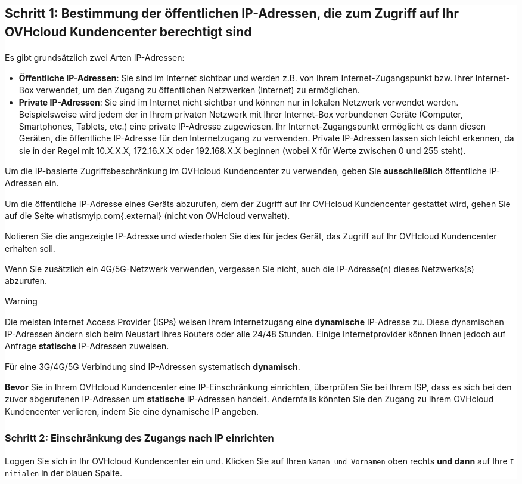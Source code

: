 ## Schritt 1: Bestimmung der öffentlichen IP-Adressen, die zum Zugriff auf Ihr OVHcloud Kundencenter berechtigt sind

Es gibt grundsätzlich zwei Arten IP-Adressen:

- **Öffentliche IP-Adressen**: Sie sind im Internet sichtbar und werden z.B. von Ihrem Internet-Zugangspunkt bzw. Ihrer Internet-Box verwendet, um den Zugang zu öffentlichen Netzwerken (Internet) zu ermöglichen.
- **Private IP-Adressen**: Sie sind im Internet nicht sichtbar und können nur in lokalen Netzwerk verwendet werden. Beispielsweise wird jedem der in Ihrem privaten Netzwerk mit Ihrer Internet-Box verbundenen Geräte (Computer, Smartphones, Tablets, etc.) eine private IP-Adresse zugewiesen. Ihr Internet-Zugangspunkt ermöglicht es dann diesen Geräten, die öffentliche IP-Adresse für den Internetzugang zu verwenden. Private IP-Adressen lassen sich leicht erkennen, da sie in der Regel mit 10.X.X.X, 172.16.X.X oder 192.168.X.X beginnen (wobei X für Werte zwischen 0 und 255 steht).

Um die IP-basierte Zugriffsbeschränkung im OVHcloud Kundencenter zu verwenden, geben Sie **ausschließlich** öffentliche IP-Adressen ein.

Um die öffentliche IP-Adresse eines Geräts abzurufen, dem der Zugriff auf Ihr OVHcloud Kundencenter gestattet wird, gehen Sie auf die Seite [whatismyip.com](https://www.whatismyip.com/){.external} (nicht von OVHcloud verwaltet).

Notieren Sie die angezeigte IP-Adresse und wiederholen Sie dies für jedes Gerät, das Zugriff auf Ihr OVHcloud Kundencenter erhalten soll.

Wenn Sie zusätzlich ein 4G/5G-Netzwerk verwenden, vergessen Sie nicht, auch die IP-Adresse(n) dieses Netzwerks(s) abzurufen.

> [!warning]
>
> Die meisten Internet Access Provider (ISPs) weisen Ihrem Internetzugang eine **dynamische** IP-Adresse zu. Diese dynamischen IP-Adressen ändern sich beim Neustart Ihres Routers oder alle 24/48 Stunden. Einige Internetprovider können Ihnen jedoch auf Anfrage **statische** IP-Adressen zuweisen.
>
> Für eine 3G/4G/5G Verbindung sind IP-Adressen systematisch **dynamisch**.
>
> **Bevor** Sie in Ihrem OVHcloud Kundencenter eine IP-Einschränkung einrichten, überprüfen Sie bei Ihrem ISP, dass es sich bei den zuvor abgerufenen IP-Adressen um  **statische** IP-Adressen handelt. Andernfalls könnten Sie den Zugang zu Ihrem OVHcloud Kundencenter verlieren, indem Sie eine dynamische IP angeben.
>

### Schritt 2: Einschränkung des Zugangs nach IP einrichten

Loggen Sie sich in Ihr [OVHcloud Kundencenter](https://www.ovh.com/auth/?action=gotomanager&from=https://www.ovh.de/&ovhSubsidiary=de) ein und. Klicken Sie auf Ihren `Namen und Vornamen` oben rechts **und dann** auf Ihre `Initialen` in der blauen Spalte.
